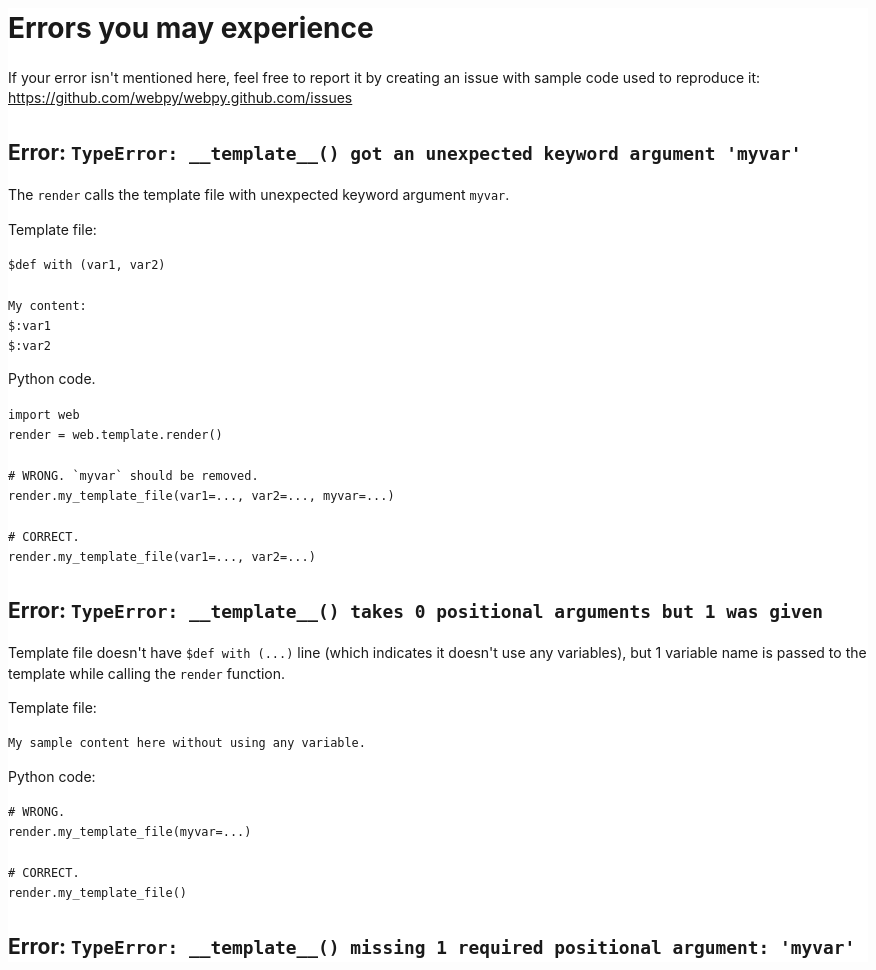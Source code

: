<h1 id="errors">Errors you may experience</h1>

If your error isn't mentioned here, feel free to report it by creating an
issue with sample code used to reproduce it:
<https://github.com/webpy/webpy.github.com/issues>

## Error: `TypeError: __template__() got an unexpected keyword argument 'myvar'`

The `render` calls the template file with unexpected keyword argument `myvar`.

Template file:
```
$def with (var1, var2)

My content:
$:var1
$:var2
```

Python code.

```
import web
render = web.template.render()

# WRONG. `myvar` should be removed.
render.my_template_file(var1=..., var2=..., myvar=...)

# CORRECT.
render.my_template_file(var1=..., var2=...)
```

## Error: `TypeError: __template__() takes 0 positional arguments but 1 was given`

Template file doesn't have `$def with (...)` line (which indicates it doesn't use any variables), but 1 variable name is passed to the template while calling the `render` function.

Template file:
```
My sample content here without using any variable.
```

Python code:

```
# WRONG.
render.my_template_file(myvar=...)

# CORRECT.
render.my_template_file()
```

## Error: `TypeError: __template__() missing 1 required positional argument: 'myvar'`
